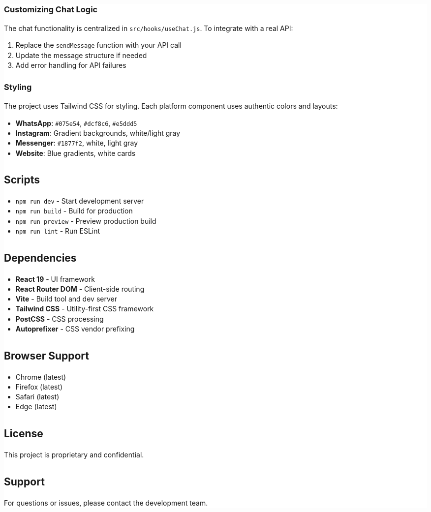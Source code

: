 ### Customizing Chat Logic

The chat functionality is centralized in `src/hooks/useChat.js`. To integrate with a real API:

1. Replace the `sendMessage` function with your API call
2. Update the message structure if needed
3. Add error handling for API failures

### Styling

The project uses Tailwind CSS for styling. Each platform component uses authentic colors and layouts:

- **WhatsApp**: `#075e54`, `#dcf8c6`, `#e5ddd5`
- **Instagram**: Gradient backgrounds, white/light gray
- **Messenger**: `#1877f2`, white, light gray
- **Website**: Blue gradients, white cards

## Scripts

- `npm run dev` - Start development server
- `npm run build` - Build for production
- `npm run preview` - Preview production build
- `npm run lint` - Run ESLint

## Dependencies

- **React 19** - UI framework
- **React Router DOM** - Client-side routing
- **Vite** - Build tool and dev server
- **Tailwind CSS** - Utility-first CSS framework
- **PostCSS** - CSS processing
- **Autoprefixer** - CSS vendor prefixing

## Browser Support

- Chrome (latest)
- Firefox (latest)
- Safari (latest)
- Edge (latest)

## License

This project is proprietary and confidential.

## Support

For questions or issues, please contact the development team.
